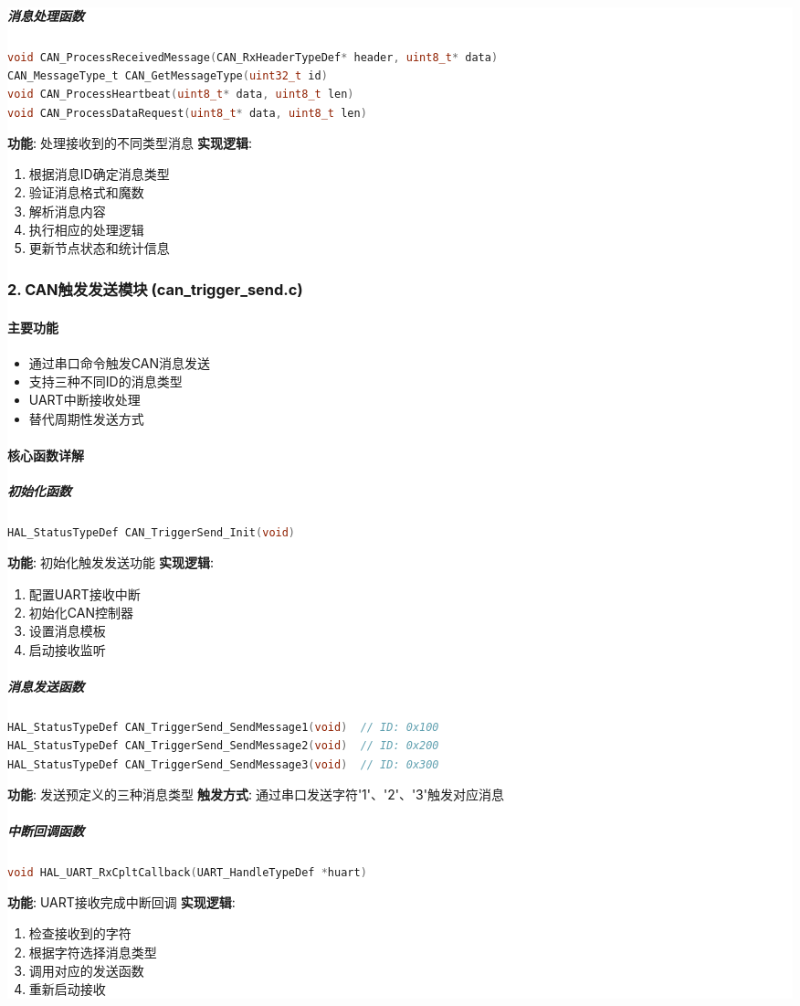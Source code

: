 ##### 消息处理函数
```c
void CAN_ProcessReceivedMessage(CAN_RxHeaderTypeDef* header, uint8_t* data)
CAN_MessageType_t CAN_GetMessageType(uint32_t id)
void CAN_ProcessHeartbeat(uint8_t* data, uint8_t len)
void CAN_ProcessDataRequest(uint8_t* data, uint8_t len)
```
**功能**: 处理接收到的不同类型消息
**实现逻辑**:
1. 根据消息ID确定消息类型
2. 验证消息格式和魔数
3. 解析消息内容
4. 执行相应的处理逻辑
5. 更新节点状态和统计信息

### 2. CAN触发发送模块 (can_trigger_send.c)

#### 主要功能
- 通过串口命令触发CAN消息发送
- 支持三种不同ID的消息类型
- UART中断接收处理
- 替代周期性发送方式

#### 核心函数详解

##### 初始化函数
```c
HAL_StatusTypeDef CAN_TriggerSend_Init(void)
```
**功能**: 初始化触发发送功能
**实现逻辑**:
1. 配置UART接收中断
2. 初始化CAN控制器
3. 设置消息模板
4. 启动接收监听

##### 消息发送函数
```c
HAL_StatusTypeDef CAN_TriggerSend_SendMessage1(void)  // ID: 0x100
HAL_StatusTypeDef CAN_TriggerSend_SendMessage2(void)  // ID: 0x200
HAL_StatusTypeDef CAN_TriggerSend_SendMessage3(void)  // ID: 0x300
```
**功能**: 发送预定义的三种消息类型
**触发方式**: 通过串口发送字符'1'、'2'、'3'触发对应消息

##### 中断回调函数
```c
void HAL_UART_RxCpltCallback(UART_HandleTypeDef *huart)
```
**功能**: UART接收完成中断回调
**实现逻辑**:
1. 检查接收到的字符
2. 根据字符选择消息类型
3. 调用对应的发送函数
4. 重新启动接收
